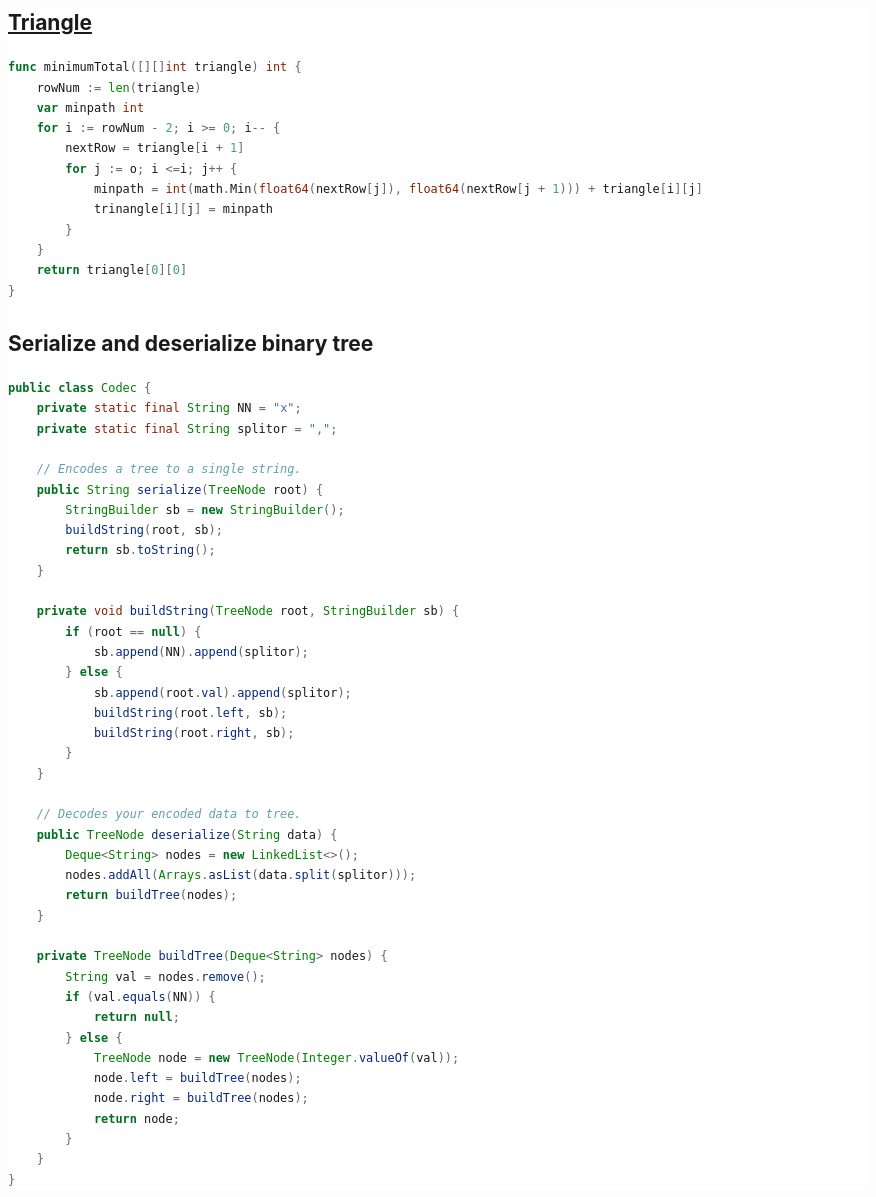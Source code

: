 ## [Triangle](https://leetcode.com/problems/triangle/description/)

```go
func minimumTotal([][]int triangle) int {
	rowNum := len(triangle)
	var minpath int
	for i := rowNum - 2; i >= 0; i-- {
		nextRow = triangle[i + 1]
		for j := o; i <=i; j++ {
			minpath = int(math.Min(float64(nextRow[j]), float64(nextRow[j + 1))) + triangle[i][j]
			trinangle[i][j] = minpath
		}
	}
	return triangle[0][0]
}
```

## Serialize and deserialize binary tree

```java
public class Codec {
    private static final String NN = "x";
    private static final String splitor = ",";

    // Encodes a tree to a single string.
    public String serialize(TreeNode root) {
        StringBuilder sb = new StringBuilder();
        buildString(root, sb);
        return sb.toString();
    }
    
    private void buildString(TreeNode root, StringBuilder sb) {
        if (root == null) {
            sb.append(NN).append(splitor);
        } else {
            sb.append(root.val).append(splitor);
            buildString(root.left, sb);
            buildString(root.right, sb);
        }
    }

    // Decodes your encoded data to tree.
    public TreeNode deserialize(String data) {
        Deque<String> nodes = new LinkedList<>();
        nodes.addAll(Arrays.asList(data.split(splitor)));
        return buildTree(nodes);
    }
    
    private TreeNode buildTree(Deque<String> nodes) {
        String val = nodes.remove();
        if (val.equals(NN)) {
            return null;
        } else {
            TreeNode node = new TreeNode(Integer.valueOf(val));
            node.left = buildTree(nodes);
            node.right = buildTree(nodes);
            return node;
        }
    }
}
```
